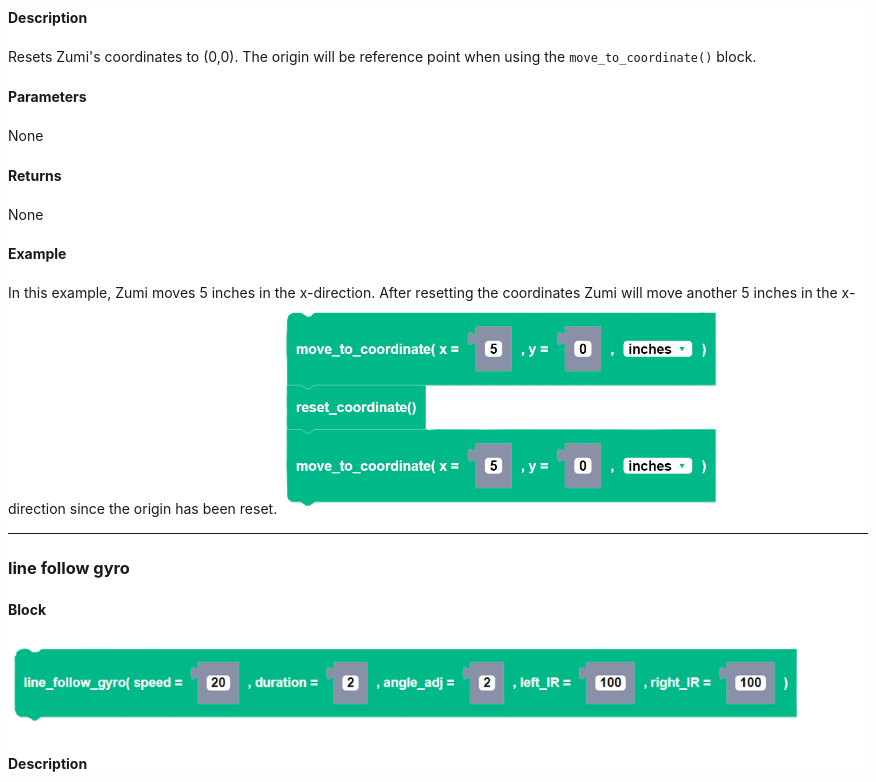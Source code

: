 #### Description

Resets Zumi's coordinates to (0,0). The origin will be reference point when using the ```move_to_coordinate()``` block.

#### Parameters

None

#### Returns

None

#### Example
In this example, Zumi moves 5 inches in the x-direction. After resetting the coordinates Zumi will move another 5 inches in the x-direction since the origin has been reset.
<img src="/img/Zumi/blockly_docu/senior/driving/reset_coordinate_example.png" width="440px" height="210px"/>

<hr/>

### line follow gyro

#### Block

<img src="/img/Zumi/blockly_docu/senior/driving/line_follow_gyro.png" width="800px" height="90px"/>

#### Description
